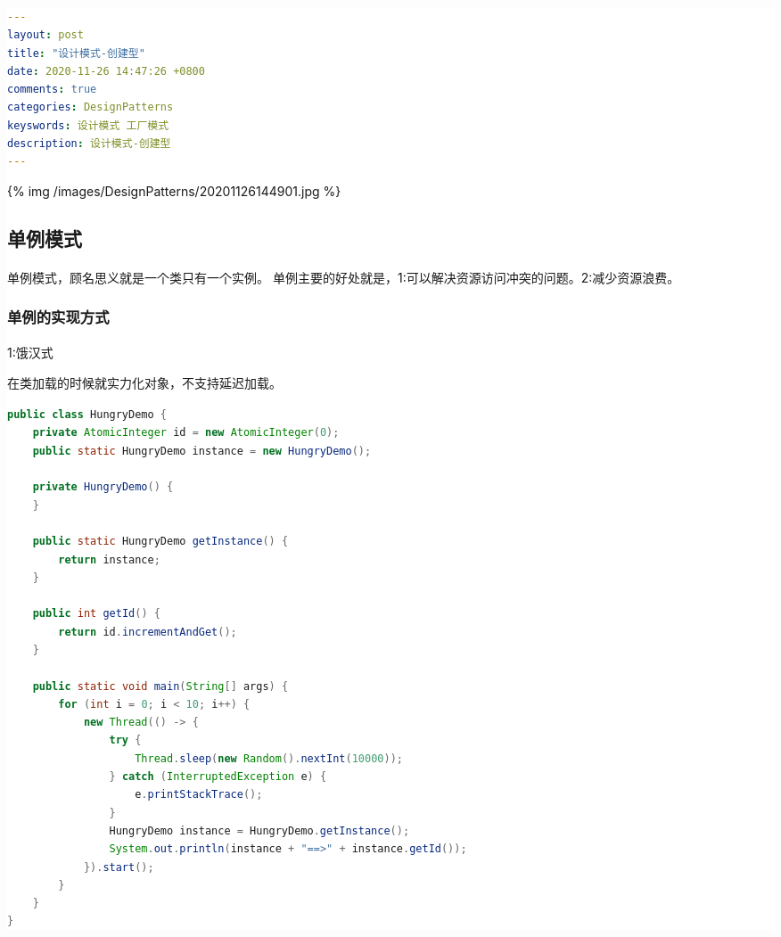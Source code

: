 ```yaml
---
layout: post
title: "设计模式-创建型"
date: 2020-11-26 14:47:26 +0800
comments: true
categories: DesignPatterns
keyswords: 设计模式 工厂模式
description: 设计模式-创建型
---
```

{% img /images/DesignPatterns/20201126144901.jpg %}

## 单例模式
单例模式，顾名思义就是一个类只有一个实例。
单例主要的好处就是，1:可以解决资源访问冲突的问题。2:减少资源浪费。

### 单例的实现方式

1:饿汉式

在类加载的时候就实力化对象，不支持延迟加载。
```java
public class HungryDemo {
    private AtomicInteger id = new AtomicInteger(0);
    public static HungryDemo instance = new HungryDemo();

    private HungryDemo() {
    }

    public static HungryDemo getInstance() {
        return instance;
    }

    public int getId() {
        return id.incrementAndGet();
    }

    public static void main(String[] args) {
        for (int i = 0; i < 10; i++) {
            new Thread(() -> {
                try {
                    Thread.sleep(new Random().nextInt(10000));
                } catch (InterruptedException e) {
                    e.printStackTrace();
                }
                HungryDemo instance = HungryDemo.getInstance();
                System.out.println(instance + "==>" + instance.getId());
            }).start();
        }
    }
}
```
